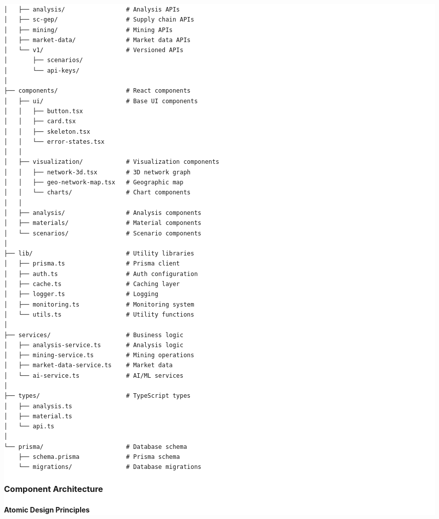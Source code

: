 ```
│   ├── analysis/                 # Analysis APIs
│   ├── sc-gep/                   # Supply chain APIs
│   ├── mining/                   # Mining APIs
│   ├── market-data/              # Market data APIs
│   └── v1/                       # Versioned APIs
│       ├── scenarios/
│       └── api-keys/
│
├── components/                   # React components
│   ├── ui/                       # Base UI components
│   │   ├── button.tsx
│   │   ├── card.tsx
│   │   ├── skeleton.tsx
│   │   └── error-states.tsx
│   │
│   ├── visualization/            # Visualization components
│   │   ├── network-3d.tsx        # 3D network graph
│   │   ├── geo-network-map.tsx   # Geographic map
│   │   └── charts/               # Chart components
│   │
│   ├── analysis/                 # Analysis components
│   ├── materials/                # Material components
│   └── scenarios/                # Scenario components
│
├── lib/                          # Utility libraries
│   ├── prisma.ts                 # Prisma client
│   ├── auth.ts                   # Auth configuration
│   ├── cache.ts                  # Caching layer
│   ├── logger.ts                 # Logging
│   ├── monitoring.ts             # Monitoring system
│   └── utils.ts                  # Utility functions
│
├── services/                     # Business logic
│   ├── analysis-service.ts       # Analysis logic
│   ├── mining-service.ts         # Mining operations
│   ├── market-data-service.ts    # Market data
│   └── ai-service.ts             # AI/ML services
│
├── types/                        # TypeScript types
│   ├── analysis.ts
│   ├── material.ts
│   └── api.ts
│
└── prisma/                       # Database schema
    ├── schema.prisma             # Prisma schema
    └── migrations/               # Database migrations
```

### Component Architecture

#### Atomic Design Principles
